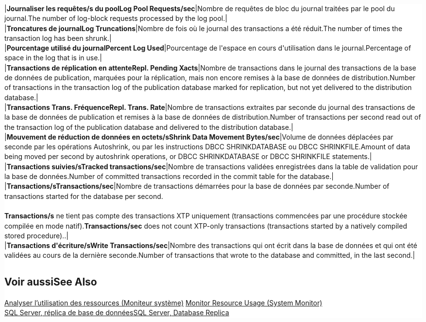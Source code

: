 |<span data-ttu-id="c5b3c-156">**Journaliser les requêtes/s du pool**</span><span class="sxs-lookup"><span data-stu-id="c5b3c-156">**Log Pool Requests/sec**</span></span>|<span data-ttu-id="c5b3c-157">Nombre de requêtes de bloc du journal traitées par le pool du journal.</span><span class="sxs-lookup"><span data-stu-id="c5b3c-157">The number of log-block requests processed by the log pool.</span></span>|  
|<span data-ttu-id="c5b3c-158">**Troncatures de journal**</span><span class="sxs-lookup"><span data-stu-id="c5b3c-158">**Log Truncations**</span></span>|<span data-ttu-id="c5b3c-159">Nombre de fois où le journal des transactions a été réduit.</span><span class="sxs-lookup"><span data-stu-id="c5b3c-159">The number of times the transaction log has been shrunk.</span></span>|  
|<span data-ttu-id="c5b3c-160">**Pourcentage utilisé du journal**</span><span class="sxs-lookup"><span data-stu-id="c5b3c-160">**Percent Log Used**</span></span>|<span data-ttu-id="c5b3c-161">Pourcentage de l'espace en cours d'utilisation dans le journal.</span><span class="sxs-lookup"><span data-stu-id="c5b3c-161">Percentage of space in the log that is in use.</span></span>|  
|<span data-ttu-id="c5b3c-162">**Transactions de réplication en attente**</span><span class="sxs-lookup"><span data-stu-id="c5b3c-162">**Repl. Pending Xacts**</span></span>|<span data-ttu-id="c5b3c-163">Nombre de transactions dans le journal des transactions de la base de données de publication, marquées pour la réplication, mais non encore remises à la base de données de distribution.</span><span class="sxs-lookup"><span data-stu-id="c5b3c-163">Number of transactions in the transaction log of the publication database marked for replication, but not yet delivered to the distribution database.</span></span>|  
|<span data-ttu-id="c5b3c-164">**Transactions Trans. Fréquence**</span><span class="sxs-lookup"><span data-stu-id="c5b3c-164">**Repl. Trans. Rate**</span></span>|<span data-ttu-id="c5b3c-165">Nombre de transactions extraites par seconde du journal des transactions de la base de données de publication et remises à la base de données de distribution.</span><span class="sxs-lookup"><span data-stu-id="c5b3c-165">Number of transactions per second read out of the transaction log of the publication database and delivered to the distribution database.</span></span>|  
|<span data-ttu-id="c5b3c-166">**Mouvement de réduction de données en octets/s**</span><span class="sxs-lookup"><span data-stu-id="c5b3c-166">**Shrink Data Movement Bytes/sec**</span></span>|<span data-ttu-id="c5b3c-167">Volume de données déplacées par seconde par les opérations Autoshrink, ou par les instructions DBCC SHRINKDATABASE ou DBCC SHRINKFILE.</span><span class="sxs-lookup"><span data-stu-id="c5b3c-167">Amount of data being moved per second by autoshrink operations, or DBCC SHRINKDATABASE or DBCC SHRINKFILE statements.</span></span>|  
|<span data-ttu-id="c5b3c-168">**Transactions suivies/s**</span><span class="sxs-lookup"><span data-stu-id="c5b3c-168">**Tracked transactions/sec**</span></span>|<span data-ttu-id="c5b3c-169">Nombre de transactions validées enregistrées dans la table de validation pour la base de données.</span><span class="sxs-lookup"><span data-stu-id="c5b3c-169">Number of committed transactions recorded in the commit table for the database.</span></span>|  
|<span data-ttu-id="c5b3c-170">**Transactions/s**</span><span class="sxs-lookup"><span data-stu-id="c5b3c-170">**Transactions/sec**</span></span>|<span data-ttu-id="c5b3c-171">Nombre de transactions démarrées pour la base de données par seconde.</span><span class="sxs-lookup"><span data-stu-id="c5b3c-171">Number of transactions started for the database per second.</span></span><br /><br /> <span data-ttu-id="c5b3c-172">**Transactions/s** ne tient pas compte des transactions XTP uniquement (transactions commencées par une procédure stockée compilée en mode natif).</span><span class="sxs-lookup"><span data-stu-id="c5b3c-172">**Transactions/sec** does not count XTP-only transactions (transactions started by a natively compiled stored procedure)..</span></span>|  
|<span data-ttu-id="c5b3c-173">**Transactions d'écriture/s**</span><span class="sxs-lookup"><span data-stu-id="c5b3c-173">**Write Transactions/sec**</span></span>|<span data-ttu-id="c5b3c-174">Nombre des transactions qui ont écrit dans la base de données et qui ont été validées au cours de la dernière seconde.</span><span class="sxs-lookup"><span data-stu-id="c5b3c-174">Number of transactions that wrote to the database and committed, in the last second.</span></span>|  
  
## <a name="see-also"></a><span data-ttu-id="c5b3c-175">Voir aussi</span><span class="sxs-lookup"><span data-stu-id="c5b3c-175">See Also</span></span>  
 <span data-ttu-id="c5b3c-176">[Analyser l’utilisation des ressources &#40;Moniteur système&#41;](monitor-resource-usage-system-monitor.md) </span><span class="sxs-lookup"><span data-stu-id="c5b3c-176">[Monitor Resource Usage &#40;System Monitor&#41;](monitor-resource-usage-system-monitor.md) </span></span>  
 [<span data-ttu-id="c5b3c-177">SQL Server, réplica de base de données</span><span class="sxs-lookup"><span data-stu-id="c5b3c-177">SQL Server, Database Replica</span></span>](sql-server-database-replica.md)  
  
  
